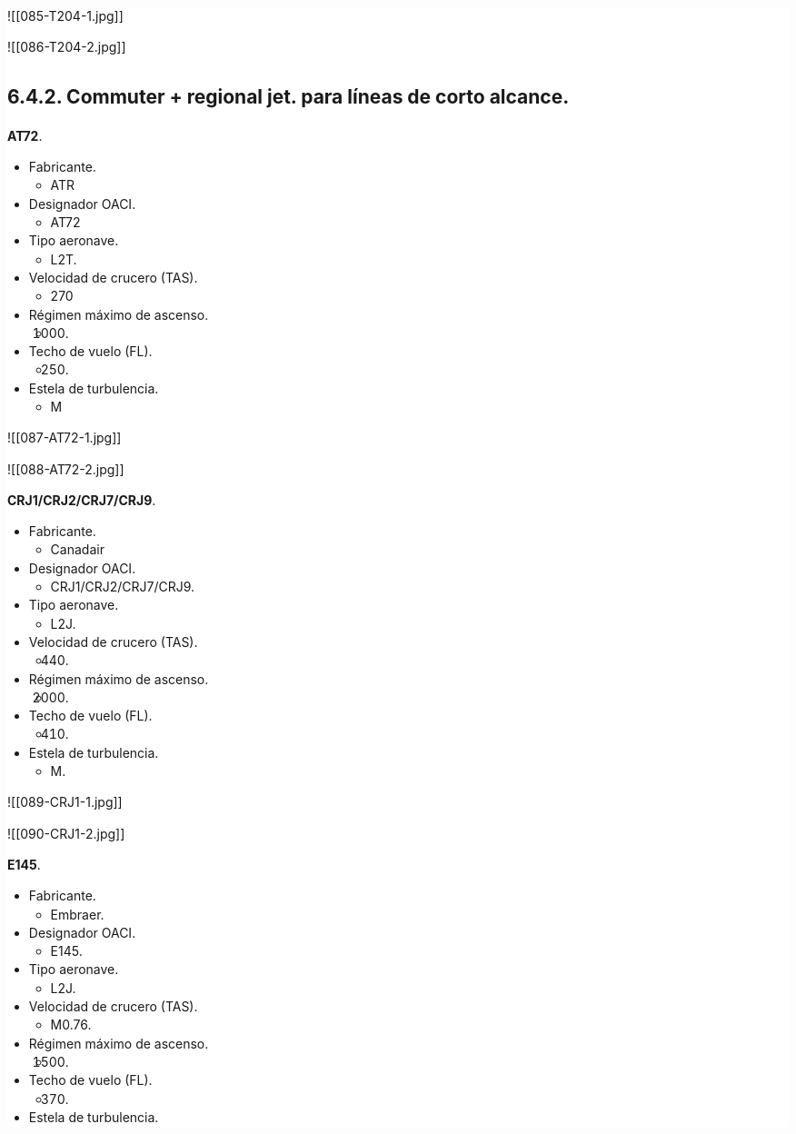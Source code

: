 ![[085-T204-1.jpg]]

![[086-T204-2.jpg]]


## 6.4.2. Commuter + regional jet. para líneas de corto alcance.

**AT72**.
- Fabricante.
	- ATR
- Designador OACI.
	- AT72
- Tipo aeronave.
	- L2T.
- Velocidad de crucero (TAS).
	- 270
- Régimen máximo de ascenso.
	- 1000.
- Techo de vuelo (FL).
	- 250.
- Estela de turbulencia.
	- M

![[087-AT72-1.jpg]]

![[088-AT72-2.jpg]]


**CRJ1/CRJ2/CRJ7/CRJ9**.
- Fabricante.
	- Canadair
- Designador OACI.
	- CRJ1/CRJ2/CRJ7/CRJ9.
- Tipo aeronave.
	- L2J.
- Velocidad de crucero (TAS).
	- 440.
- Régimen máximo de ascenso.
	- 2000.
- Techo de vuelo (FL).
	- 410.
- Estela de turbulencia.
	- M.

![[089-CRJ1-1.jpg]]

![[090-CRJ1-2.jpg]]


**E145**.
- Fabricante.
	- Embraer.
- Designador OACI.
	- E145.
- Tipo aeronave.
	- L2J.
- Velocidad de crucero (TAS).
	- M0.76.
- Régimen máximo de ascenso.
	- 1500.
- Techo de vuelo (FL).
	- 370.
- Estela de turbulencia.